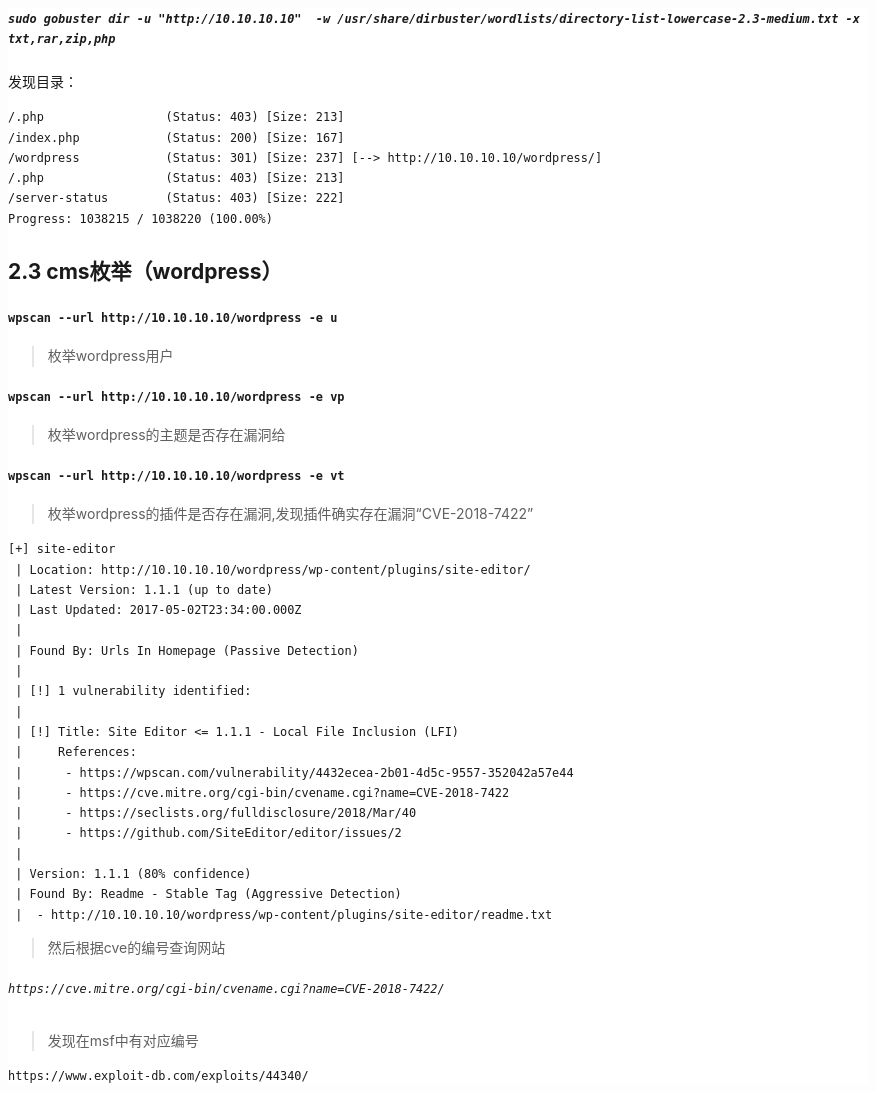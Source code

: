 ##### `sudo gobuster dir -u "http://10.10.10.10"  -w /usr/share/dirbuster/wordlists/directory-list-lowercase-2.3-medium.txt -x txt,rar,zip,php`
发现目录：
```
/.php                 (Status: 403) [Size: 213]
/index.php            (Status: 200) [Size: 167]
/wordpress            (Status: 301) [Size: 237] [--> http://10.10.10.10/wordpress/]
/.php                 (Status: 403) [Size: 213]
/server-status        (Status: 403) [Size: 222]
Progress: 1038215 / 1038220 (100.00%)
```

## 2.3 cms枚举（wordpress）

#### `wpscan --url http://10.10.10.10/wordpress -e u `
>枚举wordpress用户

#### `wpscan --url http://10.10.10.10/wordpress -e vp`
>枚举wordpress的主题是否存在漏洞给

#### `wpscan --url http://10.10.10.10/wordpress -e vt`
> 枚举wordpress的插件是否存在漏洞,发现插件确实存在漏洞“CVE-2018-7422”
```
[+] site-editor
 | Location: http://10.10.10.10/wordpress/wp-content/plugins/site-editor/
 | Latest Version: 1.1.1 (up to date)
 | Last Updated: 2017-05-02T23:34:00.000Z
 |
 | Found By: Urls In Homepage (Passive Detection)
 |
 | [!] 1 vulnerability identified:
 |
 | [!] Title: Site Editor <= 1.1.1 - Local File Inclusion (LFI)
 |     References:
 |      - https://wpscan.com/vulnerability/4432ecea-2b01-4d5c-9557-352042a57e44
 |      - https://cve.mitre.org/cgi-bin/cvename.cgi?name=CVE-2018-7422
 |      - https://seclists.org/fulldisclosure/2018/Mar/40
 |      - https://github.com/SiteEditor/editor/issues/2
 |
 | Version: 1.1.1 (80% confidence)
 | Found By: Readme - Stable Tag (Aggressive Detection)
 |  - http://10.10.10.10/wordpress/wp-content/plugins/site-editor/readme.txt
```
> 然后根据cve的编号查询网站
###### `https://cve.mitre.org/cgi-bin/cvename.cgi?name=CVE-2018-7422/`
>发现在msf中有对应编号

```
https://www.exploit-db.com/exploits/44340/
```
